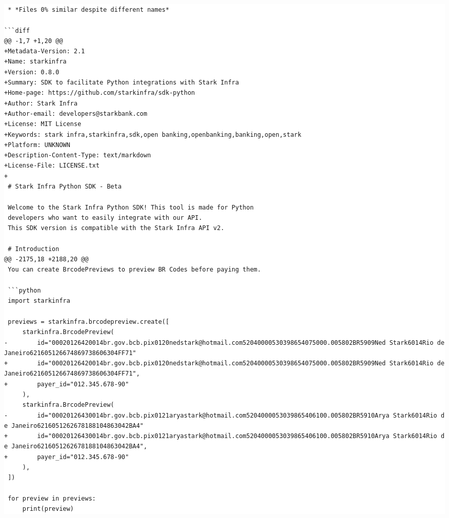 ```
 * *Files 0% similar despite different names*

```diff
@@ -1,7 +1,20 @@
+Metadata-Version: 2.1
+Name: starkinfra
+Version: 0.8.0
+Summary: SDK to facilitate Python integrations with Stark Infra
+Home-page: https://github.com/starkinfra/sdk-python
+Author: Stark Infra
+Author-email: developers@starkbank.com
+License: MIT License
+Keywords: stark infra,starkinfra,sdk,open banking,openbanking,banking,open,stark
+Platform: UNKNOWN
+Description-Content-Type: text/markdown
+License-File: LICENSE.txt
+
 # Stark Infra Python SDK - Beta
 
 Welcome to the Stark Infra Python SDK! This tool is made for Python 
 developers who want to easily integrate with our API.
 This SDK version is compatible with the Stark Infra API v2.
 
 # Introduction
@@ -2175,18 +2188,20 @@
 You can create BrcodePreviews to preview BR Codes before paying them.
 
 ```python
 import starkinfra
 
 previews = starkinfra.brcodepreview.create([
     starkinfra.BrcodePreview(
-        id="00020126420014br.gov.bcb.pix0120nedstark@hotmail.com52040000530398654075000.005802BR5909Ned Stark6014Rio de Janeiro621605126674869738606304FF71"
+        id="00020126420014br.gov.bcb.pix0120nedstark@hotmail.com52040000530398654075000.005802BR5909Ned Stark6014Rio de Janeiro621605126674869738606304FF71",
+        payer_id="012.345.678-90"
     ),
     starkinfra.BrcodePreview(
-        id="00020126430014br.gov.bcb.pix0121aryastark@hotmail.com5204000053039865406100.005802BR5910Arya Stark6014Rio de Janeiro6216051262678188104863042BA4"
+        id="00020126430014br.gov.bcb.pix0121aryastark@hotmail.com5204000053039865406100.005802BR5910Arya Stark6014Rio de Janeiro6216051262678188104863042BA4",
+        payer_id="012.345.678-90"
     ),
 ])
 
 for preview in previews:
     print(preview)
 ```
 